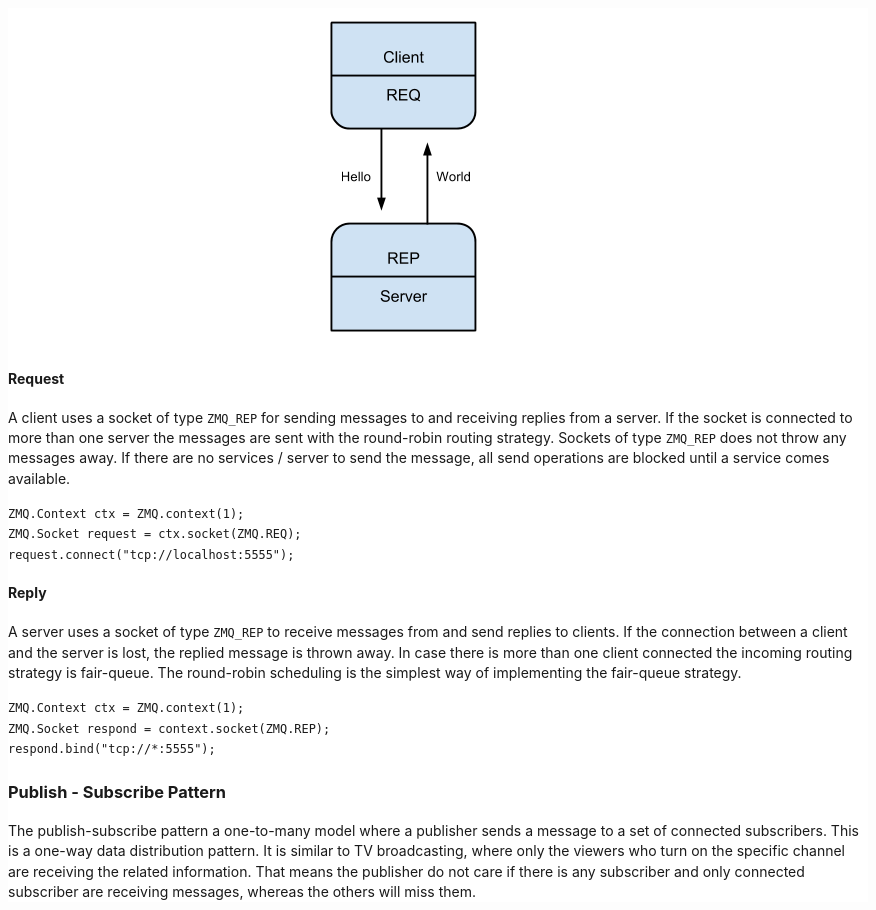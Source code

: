 ![Request - Response](images/zmq-req-rep-2.png)

#### Request
A client uses a socket of type `ZMQ_REP` for sending messages to and receiving replies from a server. If the socket is connected to more than one server the messages are sent with the round-robin routing strategy. Sockets of type `ZMQ_REP` does not throw any messages away. If there are no services / server to send the message, all send operations are blocked until a service comes available.  

	ZMQ.Context ctx = ZMQ.context(1);
	ZMQ.Socket request = ctx.socket(ZMQ.REQ);
	request.connect("tcp://localhost:5555");


#### Reply
A server uses a socket of type `ZMQ_REP` to receive messages from and send replies to clients. If the connection between a client and the server is lost, the replied message is thrown away. In case there is more than one client connected the incoming routing strategy is fair-queue. The round-robin scheduling is the simplest way of implementing the fair-queue strategy.

	ZMQ.Context ctx = ZMQ.context(1);
	ZMQ.Socket respond = context.socket(ZMQ.REP);
	respond.bind("tcp://*:5555");


### Publish - Subscribe Pattern
The publish-subscribe pattern a one-to-many model where a publisher sends a message to a set of connected subscribers. This is a one-way data distribution pattern. It is similar to TV broadcasting, where only the viewers who turn on the specific channel are receiving the related information. That means the publisher do not care if there is any subscriber and only connected subscriber are receiving messages, whereas the others will miss them.
